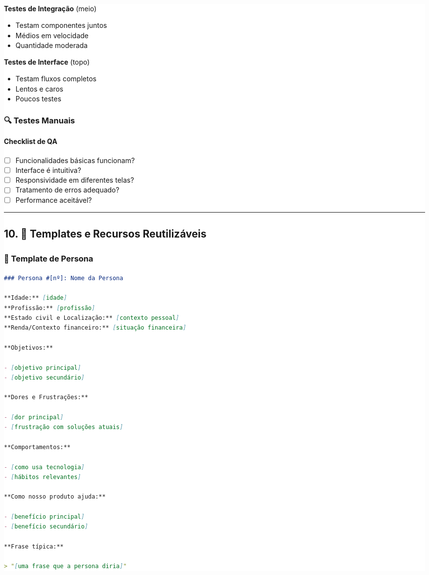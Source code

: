 **Testes de Integração** (meio)

- Testam componentes juntos
- Médios em velocidade
- Quantidade moderada

**Testes de Interface** (topo)

- Testam fluxos completos
- Lentos e caros
- Poucos testes

### 🔍 Testes Manuais

#### Checklist de QA

- [ ] Funcionalidades básicas funcionam?
- [ ] Interface é intuitiva?
- [ ] Responsividade em diferentes telas?
- [ ] Tratamento de erros adequado?
- [ ] Performance aceitável?

---

## 10. 🧩 Templates e Recursos Reutilizáveis

### 📄 Template de Persona

```markdown
### Persona #[nº]: Nome da Persona

**Idade:** [idade]
**Profissão:** [profissão]
**Estado civil e Localização:** [contexto pessoal]
**Renda/Contexto financeiro:** [situação financeira]

**Objetivos:**

- [objetivo principal]
- [objetivo secundário]

**Dores e Frustrações:**

- [dor principal]
- [frustração com soluções atuais]

**Comportamentos:**

- [como usa tecnologia]
- [hábitos relevantes]

**Como nosso produto ajuda:**

- [benefício principal]
- [benefício secundário]

**Frase típica:**

> "[uma frase que a persona diria]"
```
